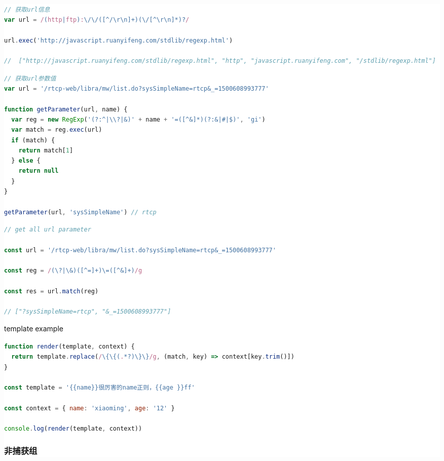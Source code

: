 ```js
// 获取url信息
var url = /(http|ftp):\/\/([^/\r\n]+)(\/[^\r\n]*)?/

url.exec('http://javascript.ruanyifeng.com/stdlib/regexp.html')

//  ["http://javascript.ruanyifeng.com/stdlib/regexp.html", "http", "javascript.ruanyifeng.com", "/stdlib/regexp.html"]
```

```js
// 获取url参数值
var url = '/rtcp-web/libra/mw/list.do?sysSimpleName=rtcp&_=1500608993777'

function getParameter(url, name) {
  var reg = new RegExp('(?:^|\\?|&)' + name + '=([^&]*)(?:&|#|$)', 'gi')
  var match = reg.exec(url)
  if (match) {
    return match[1]
  } else {
    return null
  }
}

getParameter(url, 'sysSimpleName') // rtcp
```

```js
// get all url parameter

const url = '/rtcp-web/libra/mw/list.do?sysSimpleName=rtcp&_=1500608993777'

const reg = /(\?|\&)([^=]+)\=([^&]+)/g

const res = url.match(reg)

// ["?sysSimpleName=rtcp", "&_=1500608993777"]
```

template example

```js
function render(template, context) {
  return template.replace(/\{\{(.*?)\}\}/g, (match, key) => context[key.trim()])
}

const template = '{{name}}很厉害的name正则，{{age }}ff'

const context = { name: 'xiaoming', age: '12' }

console.log(render(template, context))
```

### 非捕获组
